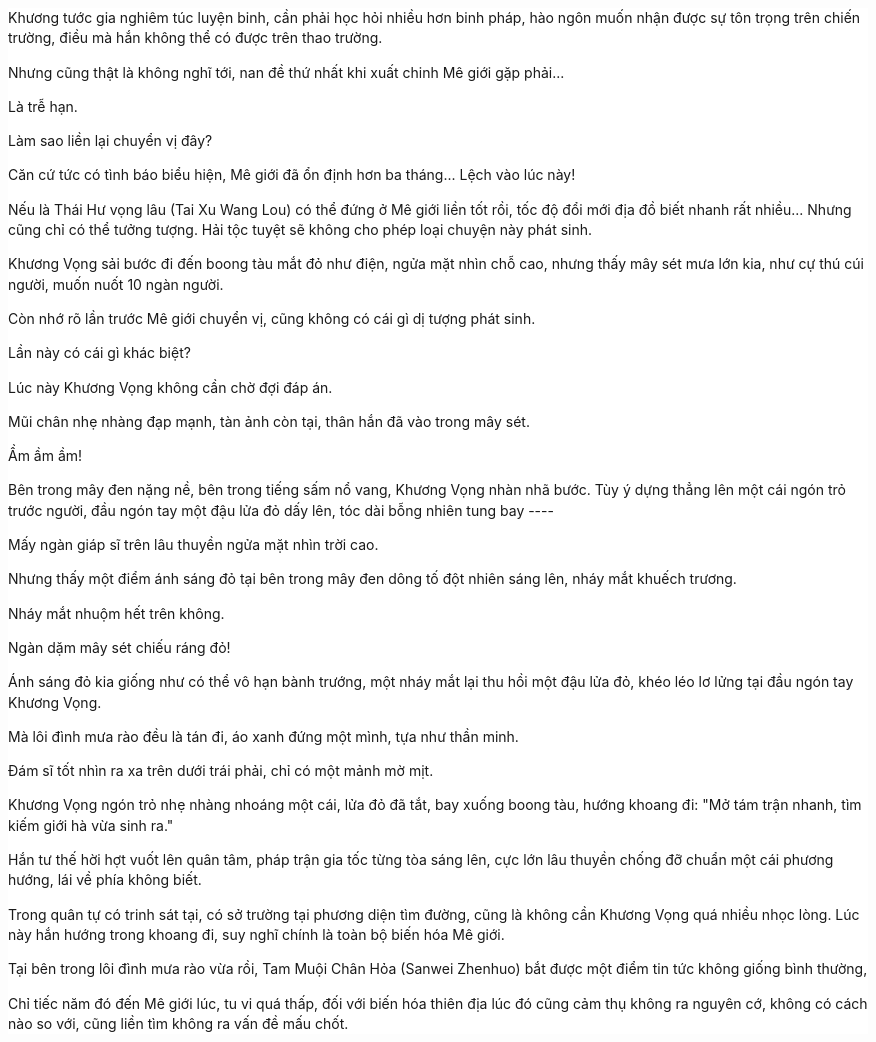 Khương tước gia nghiêm túc luyện binh, cần phải học hỏi nhiều hơn binh pháp, hào ngôn muốn nhận được sự tôn trọng trên chiến trường, điều mà hắn không thể có được trên thao trường.

Nhưng cũng thật là không nghĩ tới, nan đề thứ nhất khi xuất chinh Mê giới gặp phải...

Là trễ hạn.

Làm sao liền lại chuyển vị đây?

Căn cứ tức có tình báo biểu hiện, Mê giới đã ổn định hơn ba tháng... Lệch vào lúc này!

Nếu là Thái Hư vọng lâu (Tai Xu Wang Lou) có thể đứng ở Mê giới liền tốt rồi, tốc độ đổi mới địa đồ biết nhanh rất nhiều... Nhưng cũng chỉ có thể tưởng tượng. Hải tộc tuyệt sẽ không cho phép loại chuyện này phát sinh.

Khương Vọng sải bước đi đến boong tàu mắt đỏ như điện, ngửa mặt nhìn chỗ cao, nhưng thấy mây sét mưa lớn kia, như cự thú cúi người, muốn nuốt 10 ngàn người.

Còn nhớ rõ lần trước Mê giới chuyển vị, cũng không có cái gì dị tượng phát sinh.

Lần này có cái gì khác biệt?

Lúc này Khương Vọng không cần chờ đợi đáp án.

Mũi chân nhẹ nhàng đạp mạnh, tàn ảnh còn tại, thân hắn đã vào trong mây sét.

Ầm ầm ầm!

Bên trong mây đen nặng nề, bên trong tiếng sấm nổ vang, Khương Vọng nhàn nhã bước. Tùy ý dựng thẳng lên một cái ngón trỏ trước người, đầu ngón tay một đậu lửa đỏ dấy lên, tóc dài bỗng nhiên tung bay ----

Mấy ngàn giáp sĩ trên lâu thuyền ngửa mặt nhìn trời cao.

Nhưng thấy một điểm ánh sáng đỏ tại bên trong mây đen dông tố đột nhiên sáng lên, nháy mắt khuếch trương.

Nháy mắt nhuộm hết trên không.

Ngàn dặm mây sét chiếu ráng đỏ!

Ánh sáng đỏ kia giống như có thể vô hạn bành trướng, một nháy mắt lại thu hồi một đậu lửa đỏ, khéo léo lơ lửng tại đầu ngón tay Khương Vọng.

Mà lôi đình mưa rào đều là tán đi, áo xanh đứng một mình, tựa như thần minh.

Đám sĩ tốt nhìn ra xa trên dưới trái phải, chỉ có một mảnh mờ mịt.

Khương Vọng ngón trỏ nhẹ nhàng nhoáng một cái, lửa đỏ đã tắt, bay xuống boong tàu, hướng khoang đi: "Mở tám trận nhanh, tìm kiếm giới hà vừa sinh ra."

Hắn tư thế hời hợt vuốt lên quân tâm, pháp trận gia tốc từng tòa sáng lên, cực lớn lâu thuyền chống đỡ chuẩn một cái phương hướng, lái về phía không biết.

Trong quân tự có trinh sát tại, có sở trường tại phương diện tìm đường, cũng là không cần Khương Vọng quá nhiều nhọc lòng. Lúc này hắn hướng trong khoang đi, suy nghĩ chính là toàn bộ biến hóa Mê giới.

Tại bên trong lôi đình mưa rào vừa rồi, Tam Muội Chân Hỏa (Sanwei Zhenhuo) bắt được một điểm tin tức không giống bình thường,

Chỉ tiếc năm đó đến Mê giới lúc, tu vi quá thấp, đối với biến hóa thiên địa lúc đó cũng cảm thụ không ra nguyên cớ, không có cách nào so với, cũng liền tìm không ra vấn đề mấu chốt.
